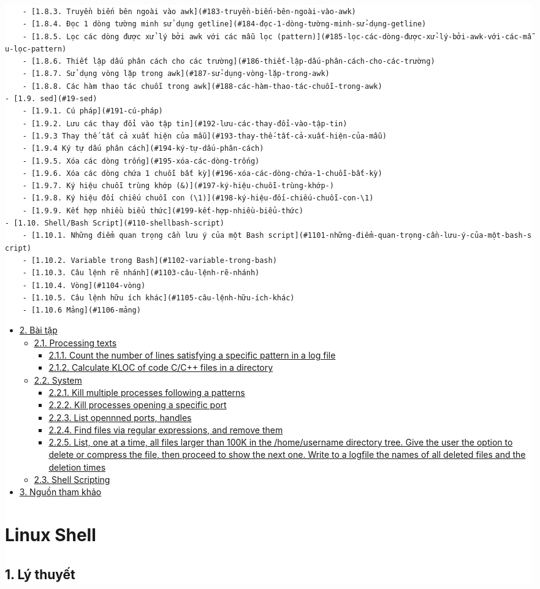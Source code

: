         - [1.8.3. Truyền biến bên ngoài vào awk](#183-truyền-biến-bên-ngoài-vào-awk)
        - [1.8.4. Đọc 1 dòng tường minh sử dụng getline](#184-đọc-1-dòng-tường-minh-sử-dụng-getline)
        - [1.8.5. Lọc các dòng được xử lý bởi awk với các mẫu lọc (pattern)](#185-lọc-các-dòng-được-xử-lý-bởi-awk-với-các-mẫu-lọc-pattern)
        - [1.8.6. Thiết lập dấu phân cách cho các trường](#186-thiết-lập-dấu-phân-cách-cho-các-trường)
        - [1.8.7. Sử dụng vòng lặp trong awk](#187-sử-dụng-vòng-lặp-trong-awk)
        - [1.8.8. Các hàm thao tác chuỗi trong awk](#188-các-hàm-thao-tác-chuỗi-trong-awk)
    - [1.9. sed](#19-sed)
        - [1.9.1. Cú pháp](#191-cú-pháp)
        - [1.9.2. Lưu các thay đổi vào tập tin](#192-lưu-các-thay-đổi-vào-tập-tin)
        - [1.9.3 Thay thế tất cả xuất hiện của mẫu](#193-thay-thế-tất-cả-xuất-hiện-của-mẫu)
        - [1.9.4 Ký tự dấu phân cách](#194-ký-tự-dấu-phân-cách)
        - [1.9.5. Xóa các dòng trống](#195-xóa-các-dòng-trống)
        - [1.9.6. Xóa các dòng chứa 1 chuỗi bất kỳ](#196-xóa-các-dòng-chứa-1-chuỗi-bất-kỳ)
        - [1.9.7. Ký hiệu chuỗi trùng khớp (&)](#197-ký-hiệu-chuỗi-trùng-khớp-)
        - [1.9.8. Ký hiệu đối chiếu chuỗi con (\1)](#198-ký-hiệu-đối-chiếu-chuỗi-con-\1)
        - [1.9.9. Kết hợp nhiều biểu thức](#199-kết-hợp-nhiều-biểu-thức)
    - [1.10. Shell/Bash Script](#110-shellbash-script)
        - [1.10.1. Những điểm quan trọng cần lưu ý của một Bash script](#1101-những-điểm-quan-trọng-cần-lưu-ý-của-một-bash-script)
        - [1.10.2. Variable trong Bash](#1102-variable-trong-bash)
        - [1.10.3. Câu lệnh rẽ nhánh](#1103-câu-lệnh-rẽ-nhánh)
        - [1.10.4. Vòng](#1104-vòng)
        - [1.10.5. Câu lệnh hữu ích khác](#1105-câu-lệnh-hữu-ích-khác)
        - [1.10.6 Mảng](#1106-mảng)
- [2. Bài tập](#2-bài-tập)
    - [2.1. Processing texts](#21-processing-texts)
        - [2.1.1. Count the number of lines satisfying a specific pattern in a log file](#211-count-the-number-of-lines-satisfying-a-specific-pattern-in-a-log-file)
        - [2.1.2. Calculate KLOC of code C/C++ files in a directory](#212-calculate-kloc-of-code-cc-files-in-a-directory)
    - [2.2. System](#22-system)
        - [2.2.1. Kill multiple processes following a patterns](#221-kill-multiple-processes-following-a-patterns)
        - [2.2.2. Kill processes opening a specific port](#222-kill-processes-opening-a-specific-port)
        - [2.2.3. List opennned ports, handles](#223-list-opennned-ports-handles)
        - [2.2.4. Find files via regular expressions, and remove them](#224-find-files-via-regular-expressions-and-remove-them)
        - [2.2.5. List, one at a time, all files larger than 100K in the /home/username directory tree. Give the user the option to delete or compress the file, then proceed to show the next one. Write to a logfile the names of all deleted files and the deletion times](#225-list-one-at-a-time-all-files-larger-than-100k-in-the-homeusername-directory-tree-give-the-user-the-option-to-delete-or-compress-the-file-then-proceed-to-show-the-next-one-write-to-a-logfile-the-names-of-all-deleted-files-and-the-deletion-times)
    - [2.3. Shell Scripting](#23-shell-scripting)
- [3. Nguồn tham khảo](#3-nguồn-tham-khảo)

# Linux Shell

## 1. Lý thuyết
